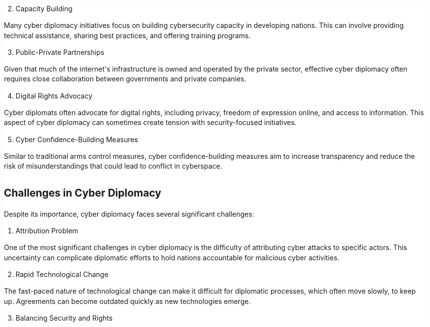

2. Capacity Building



Many cyber diplomacy initiatives focus on building cybersecurity capacity in developing nations. This can involve providing technical assistance, sharing best practices, and offering training programs.



3. Public-Private Partnerships



Given that much of the internet's infrastructure is owned and operated by the private sector, effective cyber diplomacy often requires close collaboration between governments and private companies.



4. Digital Rights Advocacy



Cyber diplomats often advocate for digital rights, including privacy, freedom of expression online, and access to information. This aspect of cyber diplomacy can sometimes create tension with security-focused initiatives.



5. Cyber Confidence-Building Measures



Similar to traditional arms control measures, cyber confidence-building measures aim to increase transparency and reduce the risk of misunderstandings that could lead to conflict in cyberspace.



## Challenges in Cyber Diplomacy



Despite its importance, cyber diplomacy faces several significant challenges:



1. Attribution Problem



One of the most significant challenges in cyber diplomacy is the difficulty of attributing cyber attacks to specific actors. This uncertainty can complicate diplomatic efforts to hold nations accountable for malicious cyber activities.



2. Rapid Technological Change



The fast-paced nature of technological change can make it difficult for diplomatic processes, which often move slowly, to keep up. Agreements can become outdated quickly as new technologies emerge.



3. Balancing Security and Rights


